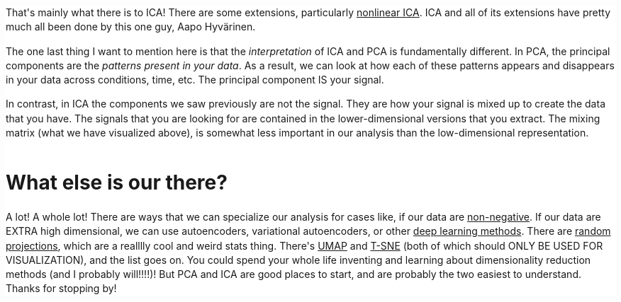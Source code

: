 That's mainly what there is to ICA! There are some extensions, particularly [nonlinear ICA](https://www.cs.helsinki.fi/u/ahyvarin/papers/udl.shtml). ICA and all of its extensions have pretty much all been done by this one guy, Aapo Hyv&auml;rinen.

The one last thing I want to mention here is that the _interpretation_ of ICA and PCA is fundamentally different. In PCA, the principal components are the _patterns present in your data_. As a result, we can look at how each of these patterns appears and disappears in your data across conditions, time, etc. The principal component IS your signal.

In contrast, in ICA the components we saw previously are not the signal. They are how your signal is mixed up to create the data that you have. The signals that you are looking for are contained in the lower-dimensional versions that you extract. The mixing matrix (what we have visualized above), is somewhat less important in our analysis than the low-dimensional representation.

# What else is our there?

A lot! A whole lot! There are ways that we can specialize our analysis for cases like, if our data are [non-negative](https://en.wikipedia.org/wiki/Non-negative_matrix_factorization). If our data are EXTRA high dimensional, we can use autoencoders, variational autoencoders, or other [deep learning methods](https://dibsmethodsmeetings.github.io/nn-tutorial-dnm/). There are [random projections](https://en.wikipedia.org/wiki/Random_projection#:~:text=In%20mathematics%20and%20statistics%2C%20random,when%20compared%20to%20other%20methods.), which are a realllly cool and weird stats thing. There's [UMAP](https://umap-learn.readthedocs.io/en/latest/) and [T-SNE](https://en.wikipedia.org/wiki/T-distributed_stochastic_neighbor_embedding) (both of which should ONLY BE USED FOR VISUALIZATION), and the list goes on. You could spend your whole life inventing and learning about dimensionality reduction methods (and I probably will!!!!)! But PCA and ICA are good places to start, and are probably the two easiest to understand. Thanks for stopping by!

